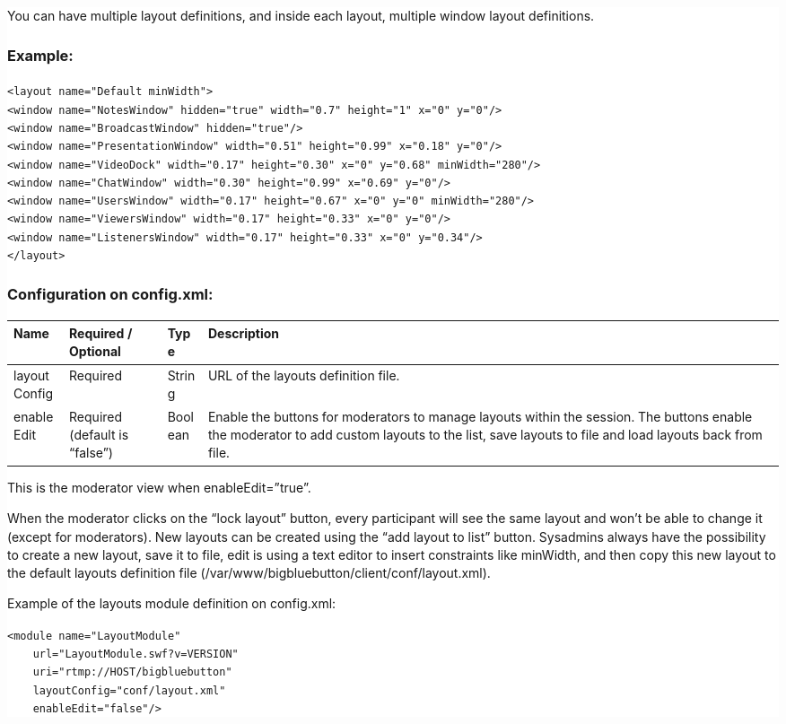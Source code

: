 
You can have multiple layout definitions, and inside each layout, multiple window layout definitions.

### Example: ###
```
<layout name="Default minWidth">
<window name="NotesWindow" hidden="true" width="0.7" height="1" x="0" y="0"/>
<window name="BroadcastWindow" hidden="true"/>
<window name="PresentationWindow" width="0.51" height="0.99" x="0.18" y="0"/>
<window name="VideoDock" width="0.17" height="0.30" x="0" y="0.68" minWidth="280"/>
<window name="ChatWindow" width="0.30" height="0.99" x="0.69" y="0"/>
<window name="UsersWindow" width="0.17" height="0.67" x="0" y="0" minWidth="280"/>
<window name="ViewersWindow" width="0.17" height="0.33" x="0" y="0"/>
<window name="ListenersWindow" width="0.17" height="0.33" x="0" y="0.34"/>
</layout>
```

### Configuration on config.xml: ###

|Name | Required / Optional | Type | Description|
|:----|:--------------------|:-----|:-----------|
|layoutConfig | Required | String | URL of the layouts definition file.|
|enableEdit | Required (default is “false”) | Boolean|Enable the buttons for moderators to manage layouts within the session. The buttons enable the moderator to add custom layouts to the list, save layouts to file and load layouts back from file.|

This is the moderator view when enableEdit=”true”.


When the moderator clicks on the “lock layout” button, every participant will see the same layout and won’t be able to change it (except for moderators).
New layouts can be created using the “add layout to list” button. Sysadmins always have the possibility to create a new layout, save it to file, edit is using a text editor to insert constraints like minWidth, and then copy this new layout to the default layouts definition file (/var/www/bigbluebutton/client/conf/layout.xml).

Example of the layouts module definition on config.xml:
```
<module name="LayoutModule" 
    url="LayoutModule.swf?v=VERSION" 
    uri="rtmp://HOST/bigbluebutton" 
    layoutConfig="conf/layout.xml" 
    enableEdit="false"/>
```
